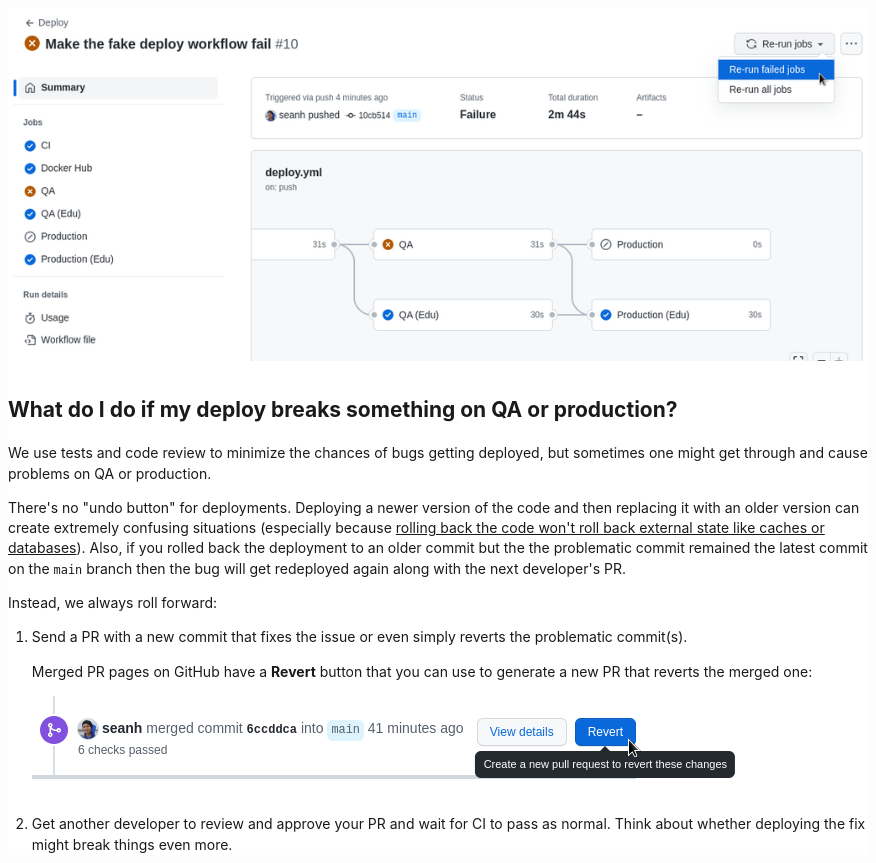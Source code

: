 ![Re-running a failed deployment](/docs/images/failed_deployment.png)

What do I do if my deploy breaks something on QA or production?
---------------------------------------------------------------

We use tests and code review to minimize the chances of bugs getting deployed,
but sometimes one might get through and cause problems on QA or production.

There's no "undo button" for deployments. Deploying a newer version of the code
and then replacing it with an older version can create extremely confusing
situations (especially because
[rolling back the code won't roll back external state like caches or databases](https://medium.com/skylinerhq/you-cant-have-a-rollback-button-83e914f420d9)).
Also, if you rolled back the deployment to an older commit but the the
problematic commit remained the latest commit on the `main` branch then the bug
will get redeployed again along with the next developer's PR.

Instead, we always roll forward:

1. Send a PR with a new commit that fixes the issue or even simply reverts the
   problematic commit(s).

   Merged PR pages on GitHub have a **Revert** button that you can use to
   generate a new PR that reverts the merged one:

   ![Reverting a PR](/docs/images/reverting.png)

2. Get another developer to review and approve your PR and wait for CI to pass
   as normal. Think about whether deploying the fix might break things even
   more.
